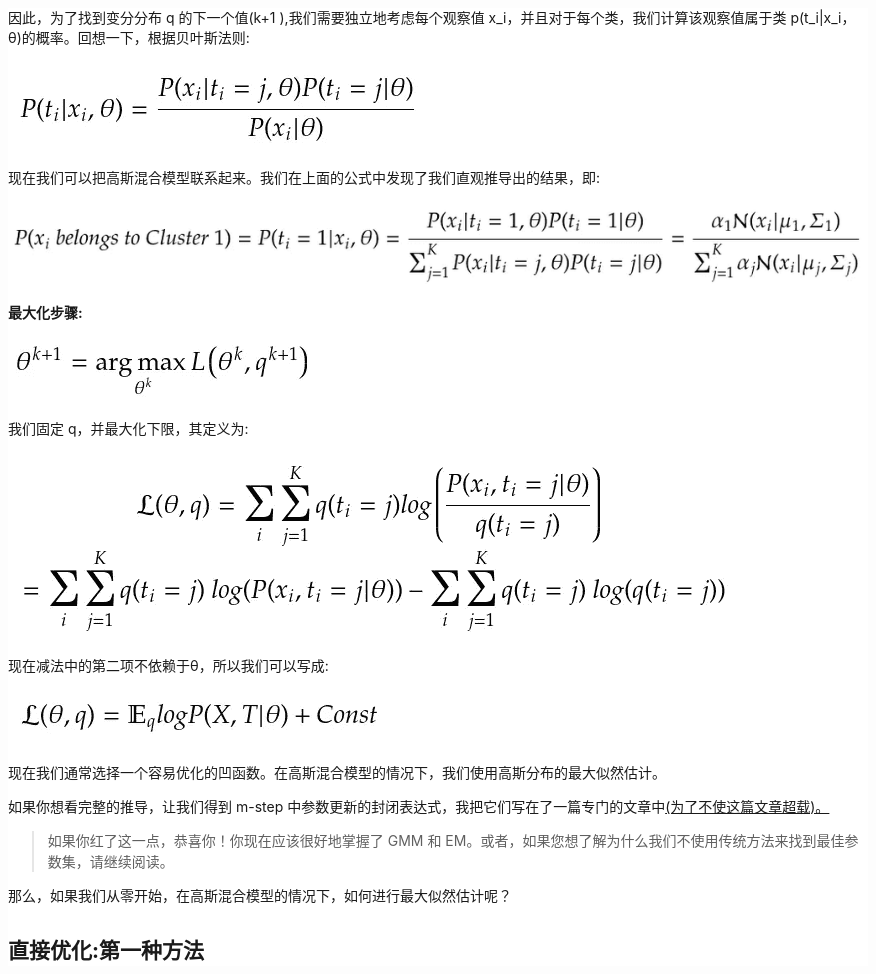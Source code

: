 因此，为了找到变分分布 q 的下一个值(k+1 ),我们需要独立地考虑每个观察值 x_i，并且对于每个类，我们计算该观察值属于类 p(t_i|x_i，θ)的概率。回想一下，根据贝叶斯法则:

![](img/ad019f41d6940780e99fb7ebaff73d14.png)

现在我们可以把高斯混合模型联系起来。我们在上面的公式中发现了我们直观推导出的结果，即:

![](img/a902163b9b2037bac7230145a23936dc.png)

**最大化步骤:**

![](img/8cbbaea08e1b16ab3196b25e0f9de63b.png)

我们固定 q，并最大化下限，其定义为:

![](img/680e4dddf22fe2dea3e5fbd5b29a107b.png)

现在减法中的第二项不依赖于θ，所以我们可以写成:

![](img/cacbeba75c2340885622ab1e2380670e.png)

现在我们通常选择一个容易优化的凹函数。在高斯混合模型的情况下，我们使用高斯分布的最大似然估计。

如果你想看完整的推导，让我们得到 m-step 中参数更新的封闭表达式，我把它们写在了一篇专门的文章中[(为了不使这篇文章超载)。](https://medium.com/@biarnes.adrien/em-of-gmm-appendix-m-step-full-derivations-4ae95cdd40c9)

> 如果你红了这一点，恭喜你！你现在应该很好地掌握了 GMM 和 EM。或者，如果您想了解为什么我们不使用传统方法来找到最佳参数集，请继续阅读。

那么，如果我们从零开始，在高斯混合模型的情况下，如何进行最大似然估计呢？

## 直接优化:第一种方法
